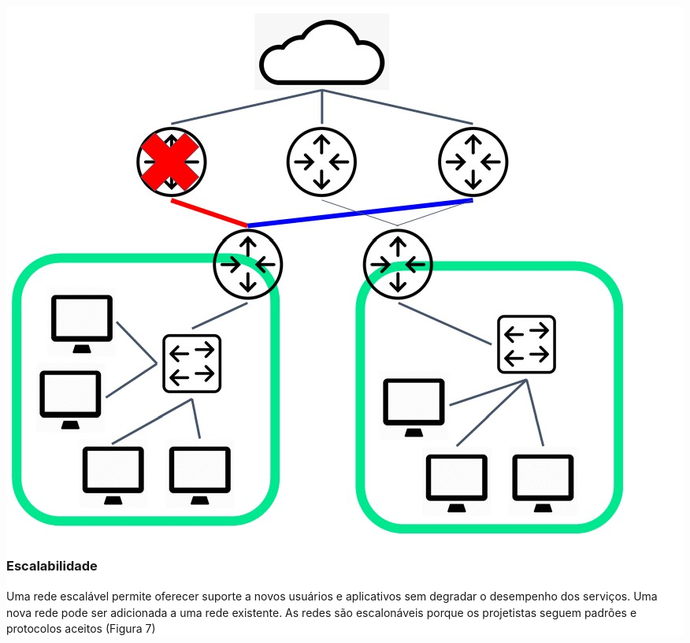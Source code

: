 ![imagem 06](./assets/cs02-06.png)

### Escalabilidade

Uma rede escalável permite oferecer suporte a novos usuários e aplicativos sem degradar o desempenho dos serviços. Uma nova rede pode ser adicionada a uma rede existente. As redes são escalonáveis porque os projetistas seguem padrões e protocolos aceitos (Figura 7)
